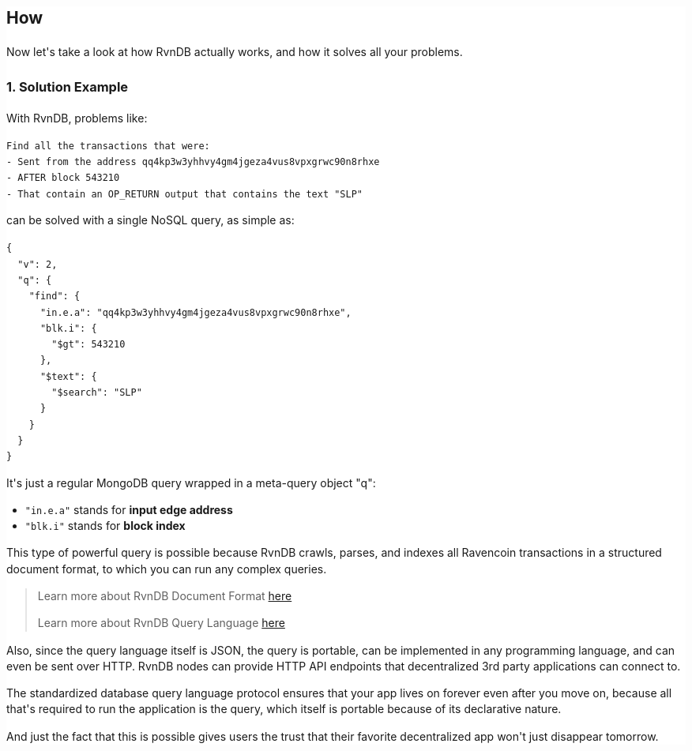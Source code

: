 ## How

Now let's take a look at how RvnDB actually works, and how it solves all your problems.

### 1. Solution Example

With RvnDB, problems like:

```
Find all the transactions that were:
- Sent from the address qq4kp3w3yhhvy4gm4jgeza4vus8vpxgrwc90n8rhxe
- AFTER block 543210
- That contain an OP_RETURN output that contains the text "SLP"
```

can be solved with a single NoSQL query, as simple as:

```
{
  "v": 2,
  "q": {
    "find": {
      "in.e.a": "qq4kp3w3yhhvy4gm4jgeza4vus8vpxgrwc90n8rhxe",
      "blk.i": {
        "$gt": 543210
      },
      "$text": {
        "$search": "SLP"
      }
    }
  }
}
```

It's just a regular MongoDB query wrapped in a meta-query object "q":

- `"in.e.a"` stands for **input edge address**
- `"blk.i"` stands for **block index**

This type of powerful query is possible because RvnDB crawls, parses, and indexes all Ravencoin transactions in a structured document format, to which you can run any complex queries.

> Learn more about RvnDB Document Format [here](http://docs.rvndb.ravencoin.online/docs/indexer)
>
> Learn more about RvnDB Query Language [here](http://docs.rvndb.ravencoin.online/docs/query_v3)

Also, since the query language itself is JSON, the query is portable, can be implemented in any programming language, and can even be sent over HTTP. RvnDB nodes can provide HTTP API endpoints that decentralized 3rd party applications can connect to.

The standardized database query language protocol ensures that your app lives on forever even after you move on, because all that's required to run the application is the query, which itself is portable because of its declarative nature.

And just the fact that this is possible gives users the trust that their favorite decentralized app won't just disappear tomorrow.
